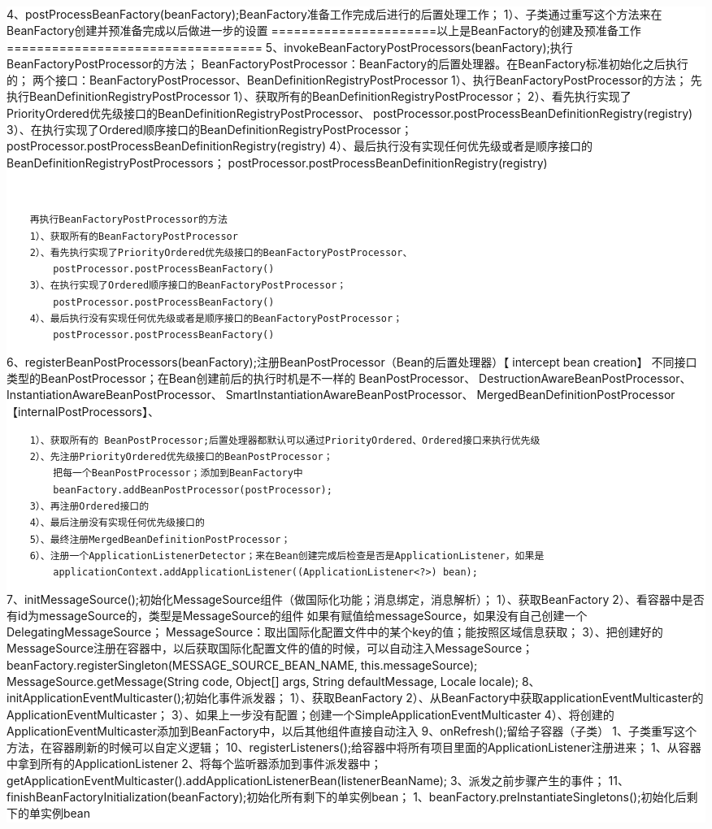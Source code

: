 4、postProcessBeanFactory(beanFactory);BeanFactory准备工作完成后进行的后置处理工作；
	1）、子类通过重写这个方法来在BeanFactory创建并预准备完成以后做进一步的设置
======================以上是BeanFactory的创建及预准备工作==================================
5、invokeBeanFactoryPostProcessors(beanFactory);执行BeanFactoryPostProcessor的方法；
	BeanFactoryPostProcessor：BeanFactory的后置处理器。在BeanFactory标准初始化之后执行的；
	两个接口：BeanFactoryPostProcessor、BeanDefinitionRegistryPostProcessor
	1）、执行BeanFactoryPostProcessor的方法；
		先执行BeanDefinitionRegistryPostProcessor
		1）、获取所有的BeanDefinitionRegistryPostProcessor；
		2）、看先执行实现了PriorityOrdered优先级接口的BeanDefinitionRegistryPostProcessor、
			postProcessor.postProcessBeanDefinitionRegistry(registry)
		3）、在执行实现了Ordered顺序接口的BeanDefinitionRegistryPostProcessor；
			postProcessor.postProcessBeanDefinitionRegistry(registry)
		4）、最后执行没有实现任何优先级或者是顺序接口的BeanDefinitionRegistryPostProcessors；
			postProcessor.postProcessBeanDefinitionRegistry(registry)
			
​		

		再执行BeanFactoryPostProcessor的方法
		1）、获取所有的BeanFactoryPostProcessor
		2）、看先执行实现了PriorityOrdered优先级接口的BeanFactoryPostProcessor、
			postProcessor.postProcessBeanFactory()
		3）、在执行实现了Ordered顺序接口的BeanFactoryPostProcessor；
			postProcessor.postProcessBeanFactory()
		4）、最后执行没有实现任何优先级或者是顺序接口的BeanFactoryPostProcessor；
			postProcessor.postProcessBeanFactory()
6、registerBeanPostProcessors(beanFactory);注册BeanPostProcessor（Bean的后置处理器）【 intercept bean creation】
		不同接口类型的BeanPostProcessor；在Bean创建前后的执行时机是不一样的
		BeanPostProcessor、
		DestructionAwareBeanPostProcessor、
		InstantiationAwareBeanPostProcessor、
		SmartInstantiationAwareBeanPostProcessor、
		MergedBeanDefinitionPostProcessor【internalPostProcessors】、
		
		1）、获取所有的 BeanPostProcessor;后置处理器都默认可以通过PriorityOrdered、Ordered接口来执行优先级
		2）、先注册PriorityOrdered优先级接口的BeanPostProcessor；
			把每一个BeanPostProcessor；添加到BeanFactory中
			beanFactory.addBeanPostProcessor(postProcessor);
		3）、再注册Ordered接口的
		4）、最后注册没有实现任何优先级接口的
		5）、最终注册MergedBeanDefinitionPostProcessor；
		6）、注册一个ApplicationListenerDetector；来在Bean创建完成后检查是否是ApplicationListener，如果是
			applicationContext.addApplicationListener((ApplicationListener<?>) bean);
7、initMessageSource();初始化MessageSource组件（做国际化功能；消息绑定，消息解析）；
		1）、获取BeanFactory
		2）、看容器中是否有id为messageSource的，类型是MessageSource的组件
			如果有赋值给messageSource，如果没有自己创建一个DelegatingMessageSource；
				MessageSource：取出国际化配置文件中的某个key的值；能按照区域信息获取；
		3）、把创建好的MessageSource注册在容器中，以后获取国际化配置文件的值的时候，可以自动注入MessageSource；
			beanFactory.registerSingleton(MESSAGE_SOURCE_BEAN_NAME, this.messageSource);	
			MessageSource.getMessage(String code, Object[] args, String defaultMessage, Locale locale);
8、initApplicationEventMulticaster();初始化事件派发器；
		1）、获取BeanFactory
		2）、从BeanFactory中获取applicationEventMulticaster的ApplicationEventMulticaster；
		3）、如果上一步没有配置；创建一个SimpleApplicationEventMulticaster
		4）、将创建的ApplicationEventMulticaster添加到BeanFactory中，以后其他组件直接自动注入
9、onRefresh();留给子容器（子类）
		1、子类重写这个方法，在容器刷新的时候可以自定义逻辑；
10、registerListeners();给容器中将所有项目里面的ApplicationListener注册进来；
		1、从容器中拿到所有的ApplicationListener
		2、将每个监听器添加到事件派发器中；
			getApplicationEventMulticaster().addApplicationListenerBean(listenerBeanName);
		3、派发之前步骤产生的事件；
11、finishBeanFactoryInitialization(beanFactory);初始化所有剩下的单实例bean；
	1、beanFactory.preInstantiateSingletons();初始化后剩下的单实例bean